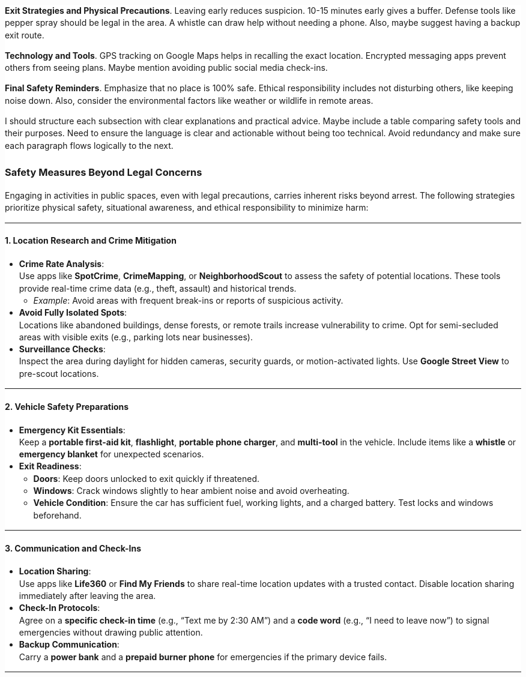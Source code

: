 **Exit Strategies and Physical Precautions**. Leaving early reduces suspicion. 10-15 minutes early gives a buffer. Defense tools like pepper spray should be legal in the area. A whistle can draw help without needing a phone. Also, maybe suggest having a backup exit route.

**Technology and Tools**. GPS tracking on Google Maps helps in recalling the exact location. Encrypted messaging apps prevent others from seeing plans. Maybe mention avoiding public social media check-ins.

**Final Safety Reminders**. Emphasize that no place is 100% safe. Ethical responsibility includes not disturbing others, like keeping noise down. Also, consider the environmental factors like weather or wildlife in remote areas.

I should structure each subsection with clear explanations and practical advice. Maybe include a table comparing safety tools and their purposes. Need to ensure the language is clear and actionable without being too technical. Avoid redundancy and make sure each paragraph flows logically to the next.
</think>

### Safety Measures Beyond Legal Concerns  

Engaging in activities in public spaces, even with legal precautions, carries inherent risks beyond arrest. The following strategies prioritize physical safety, situational awareness, and ethical responsibility to minimize harm:  

---

#### **1. Location Research and Crime Mitigation**  
- **Crime Rate Analysis**:  
  Use apps like **SpotCrime**, **CrimeMapping**, or **NeighborhoodScout** to assess the safety of potential locations. These tools provide real-time crime data (e.g., theft, assault) and historical trends.  
  - *Example*: Avoid areas with frequent break-ins or reports of suspicious activity.  
- **Avoid Fully Isolated Spots**:  
  Locations like abandoned buildings, dense forests, or remote trails increase vulnerability to crime. Opt for semi-secluded areas with visible exits (e.g., parking lots near businesses).  
- **Surveillance Checks**:  
  Inspect the area during daylight for hidden cameras, security guards, or motion-activated lights. Use **Google Street View** to pre-scout locations.  

---

#### **2. Vehicle Safety Preparations**  
- **Emergency Kit Essentials**:  
  Keep a **portable first-aid kit**, **flashlight**, **portable phone charger**, and **multi-tool** in the vehicle. Include items like a **whistle** or **emergency blanket** for unexpected scenarios.  
- **Exit Readiness**:  
  - **Doors**: Keep doors unlocked to exit quickly if threatened.  
  - **Windows**: Crack windows slightly to hear ambient noise and avoid overheating.  
  - **Vehicle Condition**: Ensure the car has sufficient fuel, working lights, and a charged battery. Test locks and windows beforehand.  

---

#### **3. Communication and Check-Ins**  
- **Location Sharing**:  
  Use apps like **Life360** or **Find My Friends** to share real-time location updates with a trusted contact. Disable location sharing immediately after leaving the area.  
- **Check-In Protocols**:  
  Agree on a **specific check-in time** (e.g., “Text me by 2:30 AM”) and a **code word** (e.g., “I need to leave now”) to signal emergencies without drawing public attention.  
- **Backup Communication**:  
  Carry a **power bank** and a **prepaid burner phone** for emergencies if the primary device fails.  

---